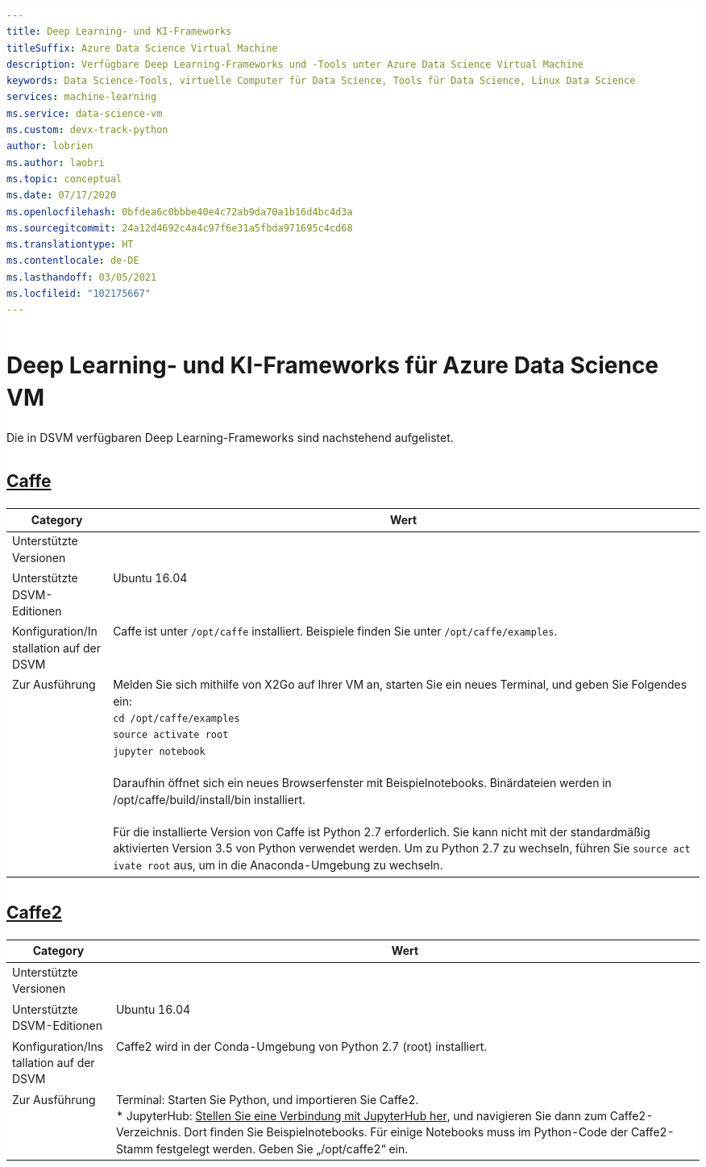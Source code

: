 ```yaml
---
title: Deep Learning- und KI-Frameworks
titleSuffix: Azure Data Science Virtual Machine
description: Verfügbare Deep Learning-Frameworks und -Tools unter Azure Data Science Virtual Machine
keywords: Data Science-Tools, virtuelle Computer für Data Science, Tools für Data Science, Linux Data Science
services: machine-learning
ms.service: data-science-vm
ms.custom: devx-track-python
author: lobrien
ms.author: laobri
ms.topic: conceptual
ms.date: 07/17/2020
ms.openlocfilehash: 0bfdea6c0bbbe40e4c72ab9da70a1b16d4bc4d3a
ms.sourcegitcommit: 24a12d4692c4a4c97f6e31a5fbda971695c4cd68
ms.translationtype: HT
ms.contentlocale: de-DE
ms.lasthandoff: 03/05/2021
ms.locfileid: "102175667"
---
```

# <a name="deep-learning-and-ai-frameworks-for-the-azure-data-science-vm"></a>Deep Learning- und KI-Frameworks für Azure Data Science VM
Die in DSVM verfügbaren Deep Learning-Frameworks sind nachstehend aufgelistet.

## <a name="caffe"></a>[Caffe](https://github.com/BVLC/caffe)

| Category | Wert |
| ------------- | ------------- |
| Unterstützte Versionen | |
| Unterstützte DSVM-Editionen      | Ubuntu 16.04    |
| Konfiguration/Installation auf der DSVM  | Caffe ist unter `/opt/caffe` installiert.   Beispiele finden Sie unter `/opt/caffe/examples`.|
| Zur Ausführung      | Melden Sie sich mithilfe von X2Go auf Ihrer VM an, starten Sie ein neues Terminal, und geben Sie Folgendes ein:<br/>`cd /opt/caffe/examples`<br/>`source activate root`<br/>`jupyter notebook`<br/><br/>Daraufhin öffnet sich ein neues Browserfenster mit Beispielnotebooks. Binärdateien werden in /opt/caffe/build/install/bin installiert.<br/><br/>Für die installierte Version von Caffe ist Python 2.7 erforderlich. Sie kann nicht mit der standardmäßig aktivierten Version 3.5 von Python verwendet werden. Um zu Python 2.7 zu wechseln, führen Sie `source activate root` aus, um in die Anaconda-Umgebung zu wechseln.|    

## <a name="caffe2"></a>[Caffe2](https://github.com/caffe2/caffe2)

| Category | Wert |
| ------------- | ------------- |
| Unterstützte Versionen | |
| Unterstützte DSVM-Editionen      | Ubuntu 16.04     |
| Konfiguration/Installation auf der DSVM  | Caffe2 wird in der Conda-Umgebung von Python 2.7 (root) installiert. |
| Zur Ausführung      | Terminal: Starten Sie Python, und importieren Sie Caffe2. <br/> * JupyterHub: [Stellen Sie eine Verbindung mit JupyterHub her](dsvm-ubuntu-intro.md#how-to-access-the-ubuntu-data-science-virtual-machine), und navigieren Sie dann zum Caffe2-Verzeichnis. Dort finden Sie Beispielnotebooks. Für einige Notebooks muss im Python-Code der Caffe2-Stamm festgelegt werden. Geben Sie „/opt/caffe2“ ein. |
